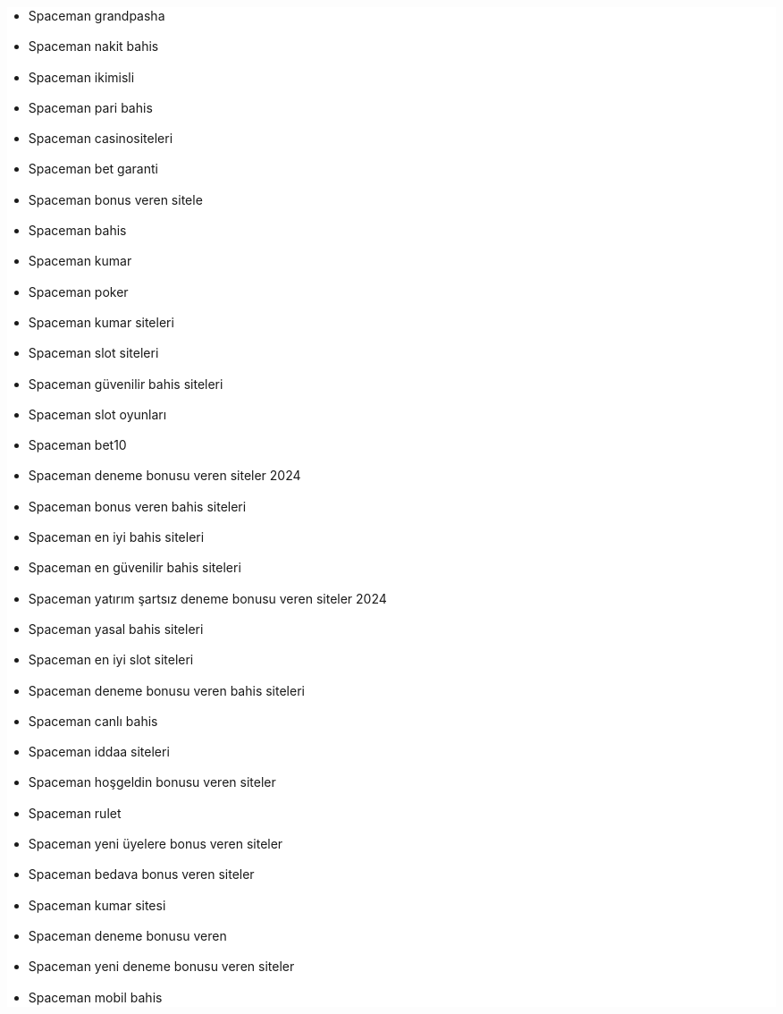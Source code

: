 - Spaceman grandpasha

- Spaceman nakit bahis

- Spaceman ikimisli

- Spaceman pari bahis

- Spaceman casinositeleri

- Spaceman bet garanti

- Spaceman bonus veren sitele

- Spaceman bahis

- Spaceman kumar

- Spaceman poker

- Spaceman kumar siteleri

- Spaceman slot siteleri

- Spaceman güvenilir bahis siteleri

- Spaceman slot oyunları

- Spaceman bet10

- Spaceman deneme bonusu veren siteler 2024

- Spaceman bonus veren bahis siteleri

- Spaceman en iyi bahis siteleri

- Spaceman en güvenilir bahis siteleri

- Spaceman yatırım şartsız deneme bonusu veren siteler 2024

- Spaceman yasal bahis siteleri

- Spaceman en iyi slot siteleri

- Spaceman deneme bonusu veren bahis siteleri

- Spaceman canlı bahis

- Spaceman iddaa siteleri

- Spaceman hoşgeldin bonusu veren siteler

- Spaceman rulet

- Spaceman yeni üyelere bonus veren siteler

- Spaceman bedava bonus veren siteler

- Spaceman kumar sitesi

- Spaceman deneme bonusu veren

- Spaceman yeni deneme bonusu veren siteler

- Spaceman mobil bahis
